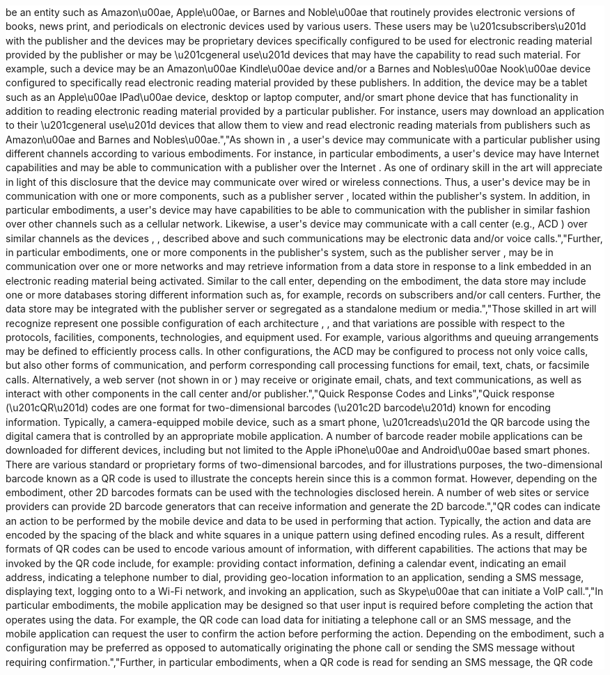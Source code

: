 be an entity such as Amazon\u00ae, Apple\u00ae, or Barnes and Noble\u00ae that routinely provides electronic versions of books, news print, and periodicals on electronic devices used by various users. These users may be \u201csubscribers\u201d with the publisher and the devices may be proprietary devices specifically configured to be used for electronic reading material provided by the publisher or may be \u201cgeneral use\u201d devices that may have the capability to read such material. For example, such a device may be an Amazon\u00ae Kindle\u00ae device and\/or a Barnes and Nobles\u00ae Nook\u00ae device configured to specifically read electronic reading material provided by these publishers. In addition, the device may be a tablet such as an Apple\u00ae IPad\u00ae device, desktop or laptop computer, and\/or smart phone device that has functionality in addition to reading electronic reading material provided by a particular publisher. For instance, users may download an application to their \u201cgeneral use\u201d devices that allow them to view and read electronic reading materials from publishers such as Amazon\u00ae and Barnes and Nobles\u00ae.","As shown in , a user's device  may communicate with a particular publisher using different channels according to various embodiments. For instance, in particular embodiments, a user's device  may have Internet capabilities and may be able to communication with a publisher over the Internet . As one of ordinary skill in the art will appreciate in light of this disclosure that the device  may communicate over wired or wireless connections. Thus, a user's device  may be in communication with one or more components, such as a publisher server , located within the publisher's system. In addition, in particular embodiments, a user's device  may have capabilities to be able to communication with the publisher in similar fashion over other channels such as a cellular network. Likewise, a user's device  may communicate with a call center (e.g., ACD ) over similar channels as the devices , , described above and such communications may be electronic data and\/or voice calls.","Further, in particular embodiments, one or more components in the publisher's system, such as the publisher server , may be in communication over one or more networks  and may retrieve information from a data store  in response to a link embedded in an electronic reading material being activated. Similar to the call enter, depending on the embodiment, the data store  may include one or more databases storing different information such as, for example, records on subscribers and\/or call centers. Further, the data store  may be integrated with the publisher server  or segregated as a standalone medium or media.","Those skilled in art will recognize  represent one possible configuration of each architecture , , and that variations are possible with respect to the protocols, facilities, components, technologies, and equipment used. For example, various algorithms and queuing arrangements may be defined to efficiently process calls. In other configurations, the ACD  may be configured to process not only voice calls, but also other forms of communication, and perform corresponding call processing functions for email, text, chats, or facsimile calls. Alternatively, a web server (not shown in  or ) may receive or originate email, chats, and text communications, as well as interact with other components in the call center and\/or publisher.","Quick Response Codes and Links","Quick response (\u201cQR\u201d) codes are one format for two-dimensional barcodes (\u201c2D barcode\u201d) known for encoding information. Typically, a camera-equipped mobile device, such as a smart phone, \u201creads\u201d the QR barcode using the digital camera that is controlled by an appropriate mobile application. A number of barcode reader mobile applications can be downloaded for different devices, including but not limited to the Apple iPhone\u00ae and Android\u00ae based smart phones. There are various standard or proprietary forms of two-dimensional barcodes, and for illustrations purposes, the two-dimensional barcode known as a QR code is used to illustrate the concepts herein since this is a common format. However, depending on the embodiment, other 2D barcodes formats can be used with the technologies disclosed herein. A number of web sites or service providers can provide 2D barcode generators that can receive information and generate the 2D barcode.","QR codes can indicate an action to be performed by the mobile device and data to be used in performing that action. Typically, the action and data are encoded by the spacing of the black and white squares in a unique pattern using defined encoding rules. As a result, different formats of QR codes can be used to encode various amount of information, with different capabilities. The actions that may be invoked by the QR code include, for example: providing contact information, defining a calendar event, indicating an email address, indicating a telephone number to dial, providing geo-location information to an application, sending a SMS message, displaying text, logging onto to a Wi-Fi network, and invoking an application, such as Skype\u00ae that can initiate a VoIP call.","In particular embodiments, the mobile application may be designed so that user input is required before completing the action that operates using the data. For example, the QR code can load data for initiating a telephone call or an SMS message, and the mobile application can request the user to confirm the action before performing the action. Depending on the embodiment, such a configuration may be preferred as opposed to automatically originating the phone call or sending the SMS message without requiring confirmation.","Further, in particular embodiments, when a QR code is read for sending an SMS message, the QR code